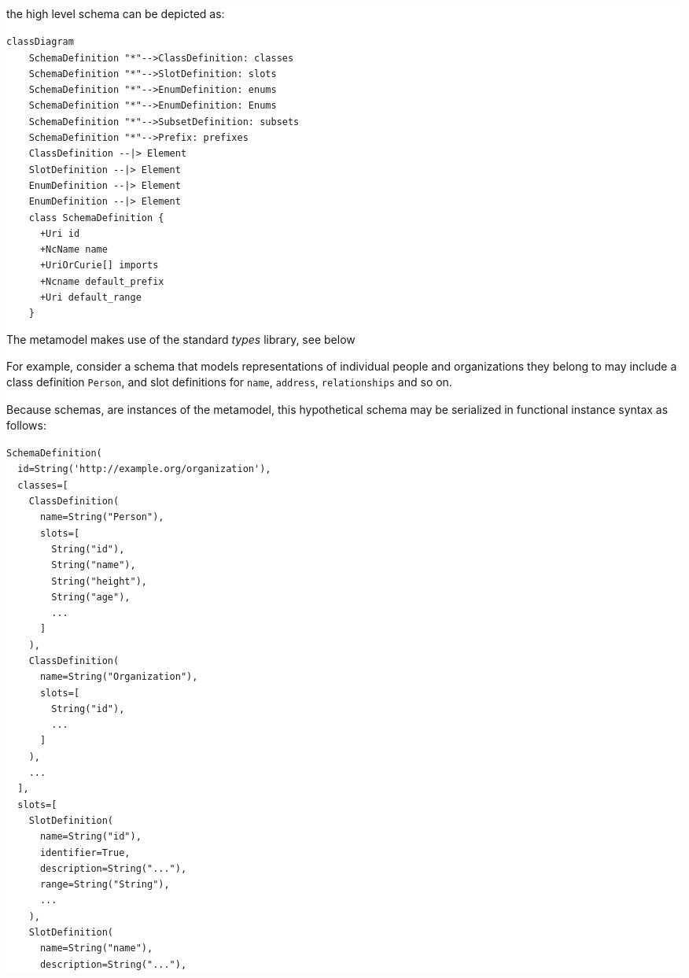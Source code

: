the high level schema can be depicted as:

```mermaid
classDiagram
    SchemaDefinition "*"-->ClassDefinition: classes
    SchemaDefinition "*"-->SlotDefinition: slots
    SchemaDefinition "*"-->EnumDefinition: enums
    SchemaDefinition "*"-->EnumDefinition: Enums
    SchemaDefinition "*"-->SubsetDefinition: subsets
    SchemaDefinition "*"-->Prefix: prefixes
    ClassDefinition --|> Element
    SlotDefinition --|> Element
    EnumDefinition --|> Element
    EnumDefinition --|> Element
    class SchemaDefinition {
      +Uri id
      +NcName name
      +UriOrCurie[] imports
      +Ncname default_prefix
      +Uri default_range
    }
```

The metamodel makes use of the standard *types* library, see below

For example, consider a schema that models representations of individual people and organizations they belong to may include a class definition `Person`, and slot definitions for `name`, `address`, `relationships` and so on.

Because schemas, are instances of the metamodel, this hypothetical schema may be serialized in functional instance syntax as follows:

```
SchemaDefinition(
  id=String('http://example.org/organization'),
  classes=[
    ClassDefinition(
      name=String("Person"),
      slots=[
        String("id"),
        String("name"),
        String("height"),
        String("age"),
        ...
      ]
    ),
    ClassDefinition(
      name=String("Organization"),
      slots=[
        String("id"),
        ...
      ]
    ),
    ...
  ],
  slots=[
    SlotDefinition(
      name=String("id"),
      identifier=True,
      description=String("..."),
      range=String("String"),
      ...
    ),
    SlotDefinition(
      name=String("name"),
      description=String("..."),
```
